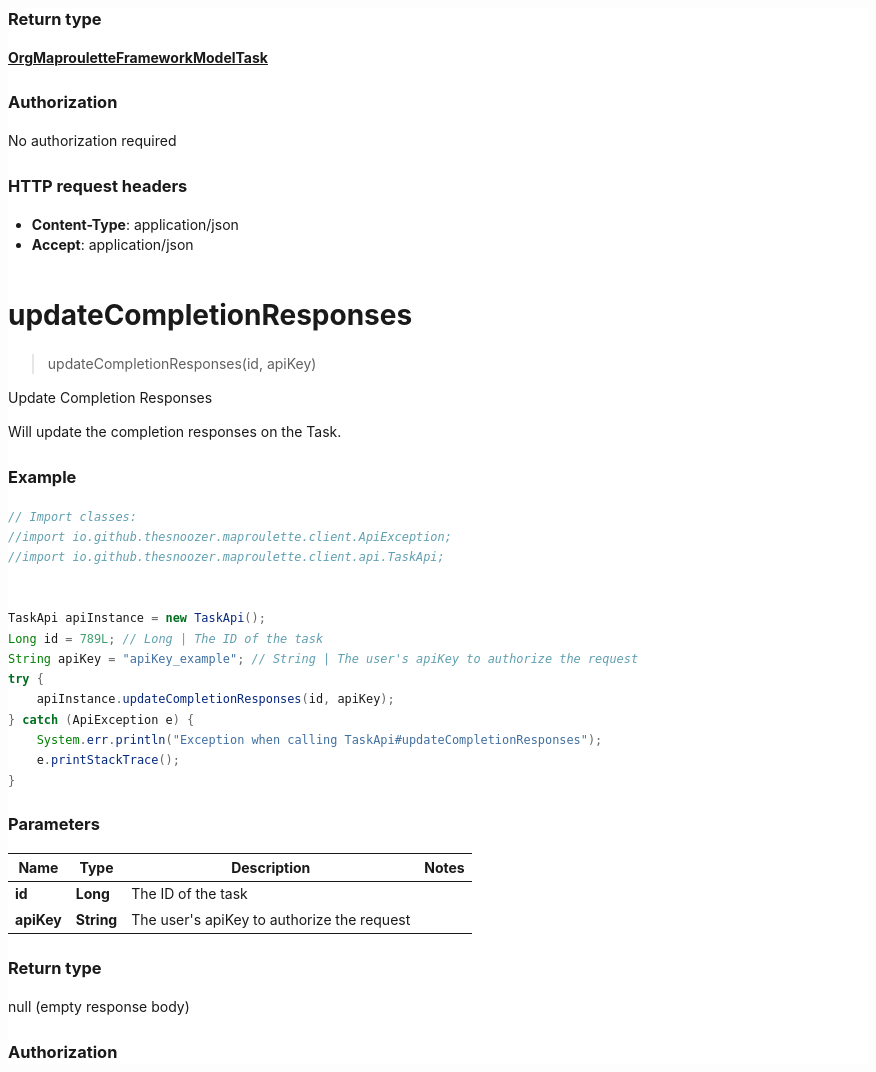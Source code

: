 ### Return type

[**OrgMaprouletteFrameworkModelTask**](OrgMaprouletteFrameworkModelTask.md)

### Authorization

No authorization required

### HTTP request headers

 - **Content-Type**: application/json
 - **Accept**: application/json

<a name="updateCompletionResponses"></a>
# **updateCompletionResponses**
> updateCompletionResponses(id, apiKey)

Update Completion Responses

Will update the completion responses on the Task.

### Example
```java
// Import classes:
//import io.github.thesnoozer.maproulette.client.ApiException;
//import io.github.thesnoozer.maproulette.client.api.TaskApi;


TaskApi apiInstance = new TaskApi();
Long id = 789L; // Long | The ID of the task
String apiKey = "apiKey_example"; // String | The user's apiKey to authorize the request
try {
    apiInstance.updateCompletionResponses(id, apiKey);
} catch (ApiException e) {
    System.err.println("Exception when calling TaskApi#updateCompletionResponses");
    e.printStackTrace();
}
```

### Parameters

Name | Type | Description  | Notes
------------- | ------------- | ------------- | -------------
 **id** | **Long**| The ID of the task |
 **apiKey** | **String**| The user&#x27;s apiKey to authorize the request |

### Return type

null (empty response body)

### Authorization
